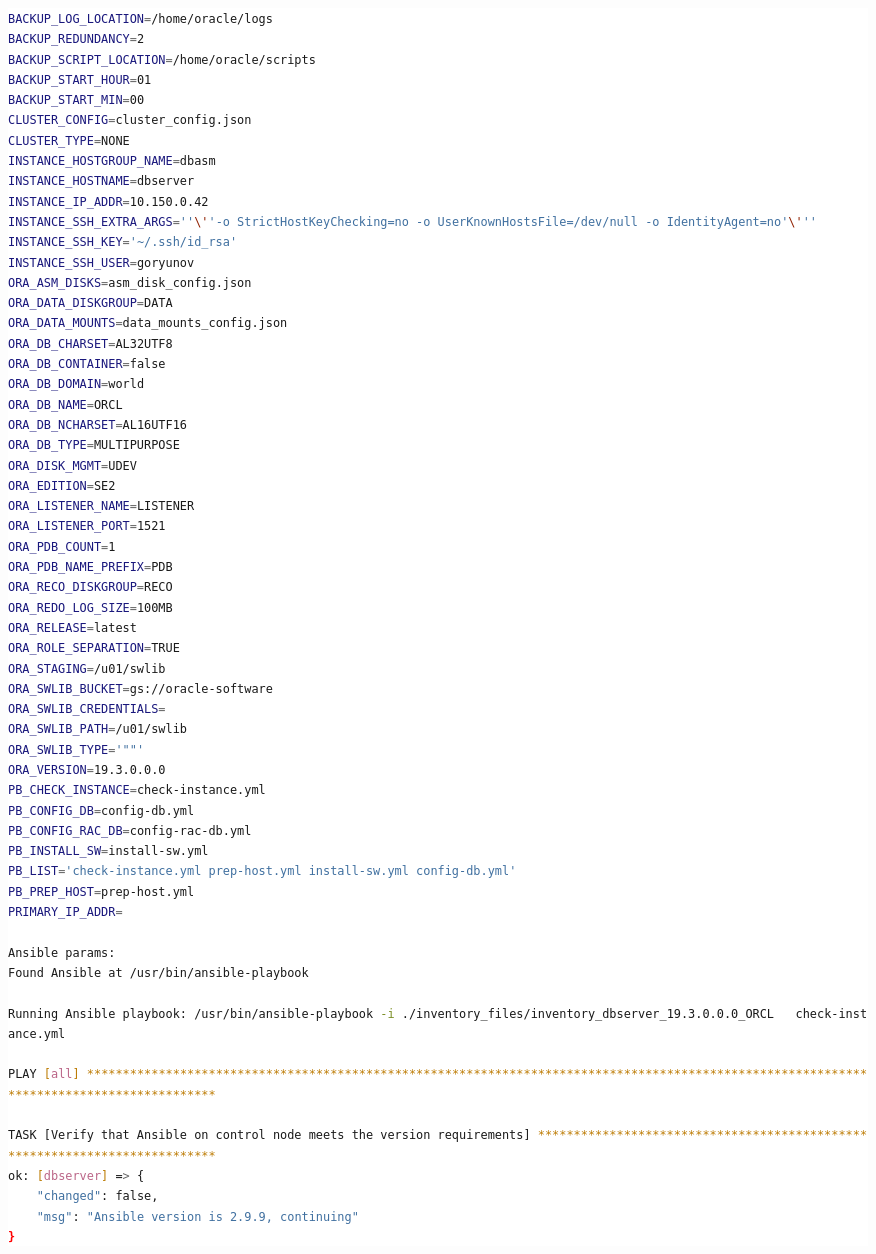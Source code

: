 ```bash
BACKUP_LOG_LOCATION=/home/oracle/logs
BACKUP_REDUNDANCY=2
BACKUP_SCRIPT_LOCATION=/home/oracle/scripts
BACKUP_START_HOUR=01
BACKUP_START_MIN=00
CLUSTER_CONFIG=cluster_config.json
CLUSTER_TYPE=NONE
INSTANCE_HOSTGROUP_NAME=dbasm
INSTANCE_HOSTNAME=dbserver
INSTANCE_IP_ADDR=10.150.0.42
INSTANCE_SSH_EXTRA_ARGS=''\''-o StrictHostKeyChecking=no -o UserKnownHostsFile=/dev/null -o IdentityAgent=no'\'''
INSTANCE_SSH_KEY='~/.ssh/id_rsa'
INSTANCE_SSH_USER=goryunov
ORA_ASM_DISKS=asm_disk_config.json
ORA_DATA_DISKGROUP=DATA
ORA_DATA_MOUNTS=data_mounts_config.json
ORA_DB_CHARSET=AL32UTF8
ORA_DB_CONTAINER=false
ORA_DB_DOMAIN=world
ORA_DB_NAME=ORCL
ORA_DB_NCHARSET=AL16UTF16
ORA_DB_TYPE=MULTIPURPOSE
ORA_DISK_MGMT=UDEV
ORA_EDITION=SE2
ORA_LISTENER_NAME=LISTENER
ORA_LISTENER_PORT=1521
ORA_PDB_COUNT=1
ORA_PDB_NAME_PREFIX=PDB
ORA_RECO_DISKGROUP=RECO
ORA_REDO_LOG_SIZE=100MB
ORA_RELEASE=latest
ORA_ROLE_SEPARATION=TRUE
ORA_STAGING=/u01/swlib
ORA_SWLIB_BUCKET=gs://oracle-software
ORA_SWLIB_CREDENTIALS=
ORA_SWLIB_PATH=/u01/swlib
ORA_SWLIB_TYPE='""'
ORA_VERSION=19.3.0.0.0
PB_CHECK_INSTANCE=check-instance.yml
PB_CONFIG_DB=config-db.yml
PB_CONFIG_RAC_DB=config-rac-db.yml
PB_INSTALL_SW=install-sw.yml
PB_LIST='check-instance.yml prep-host.yml install-sw.yml config-db.yml'
PB_PREP_HOST=prep-host.yml
PRIMARY_IP_ADDR=

Ansible params:
Found Ansible at /usr/bin/ansible-playbook

Running Ansible playbook: /usr/bin/ansible-playbook -i ./inventory_files/inventory_dbserver_19.3.0.0.0_ORCL   check-instance.yml

PLAY [all] ******************************************************************************************************************************************

TASK [Verify that Ansible on control node meets the version requirements] ***************************************************************************
ok: [dbserver] => {
    "changed": false,
    "msg": "Ansible version is 2.9.9, continuing"
}

```